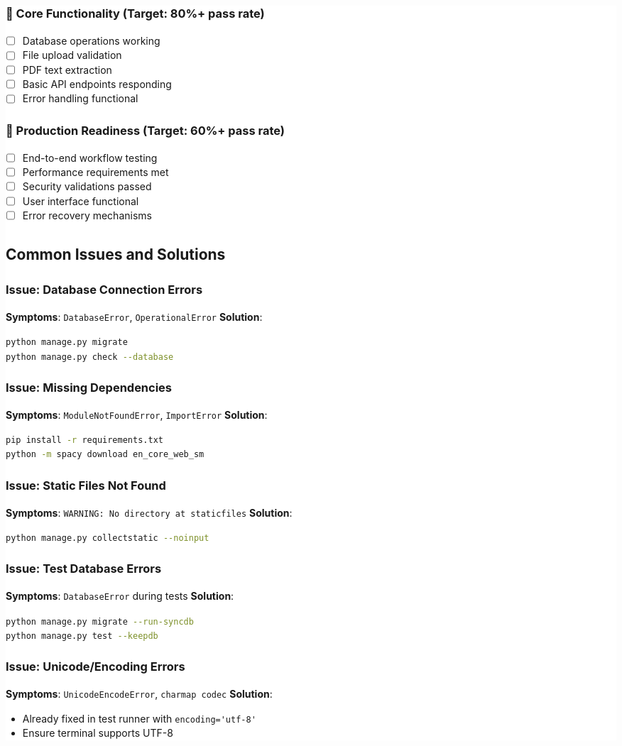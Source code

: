 ### 🔧 Core Functionality (Target: 80%+ pass rate)
- [ ] Database operations working
- [ ] File upload validation
- [ ] PDF text extraction
- [ ] Basic API endpoints responding
- [ ] Error handling functional

### 🎯 Production Readiness (Target: 60%+ pass rate)
- [ ] End-to-end workflow testing
- [ ] Performance requirements met
- [ ] Security validations passed
- [ ] User interface functional
- [ ] Error recovery mechanisms

## Common Issues and Solutions

### Issue: Database Connection Errors
**Symptoms**: `DatabaseError`, `OperationalError`
**Solution**:
```bash
python manage.py migrate
python manage.py check --database
```

### Issue: Missing Dependencies  
**Symptoms**: `ModuleNotFoundError`, `ImportError`
**Solution**:
```bash
pip install -r requirements.txt
python -m spacy download en_core_web_sm
```

### Issue: Static Files Not Found
**Symptoms**: `WARNING: No directory at staticfiles`
**Solution**:
```bash
python manage.py collectstatic --noinput
```

### Issue: Test Database Errors
**Symptoms**: `DatabaseError` during tests
**Solution**:
```bash
python manage.py migrate --run-syncdb
python manage.py test --keepdb
```

### Issue: Unicode/Encoding Errors
**Symptoms**: `UnicodeEncodeError`, `charmap codec`
**Solution**: 
- Already fixed in test runner with `encoding='utf-8'`
- Ensure terminal supports UTF-8
